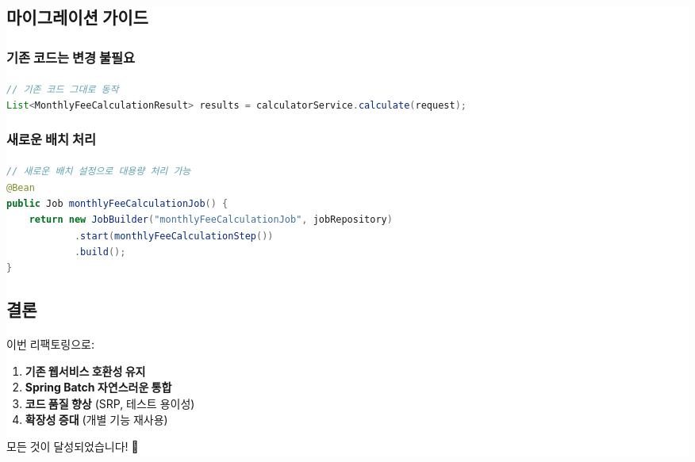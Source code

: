 ## 마이그레이션 가이드

### 기존 코드는 변경 불필요
```java
// 기존 코드 그대로 동작
List<MonthlyFeeCalculationResult> results = calculatorService.calculate(request);
```

### 새로운 배치 처리
```java
// 새로운 배치 설정으로 대용량 처리 가능
@Bean
public Job monthlyFeeCalculationJob() {
    return new JobBuilder("monthlyFeeCalculationJob", jobRepository)
            .start(monthlyFeeCalculationStep())
            .build();
}
```

## 결론

이번 리팩토링으로:
1. **기존 웹서비스 호환성 유지**
2. **Spring Batch 자연스러운 통합**  
3. **코드 품질 향상** (SRP, 테스트 용이성)
4. **확장성 증대** (개별 기능 재사용)

모든 것이 달성되었습니다! 🎉